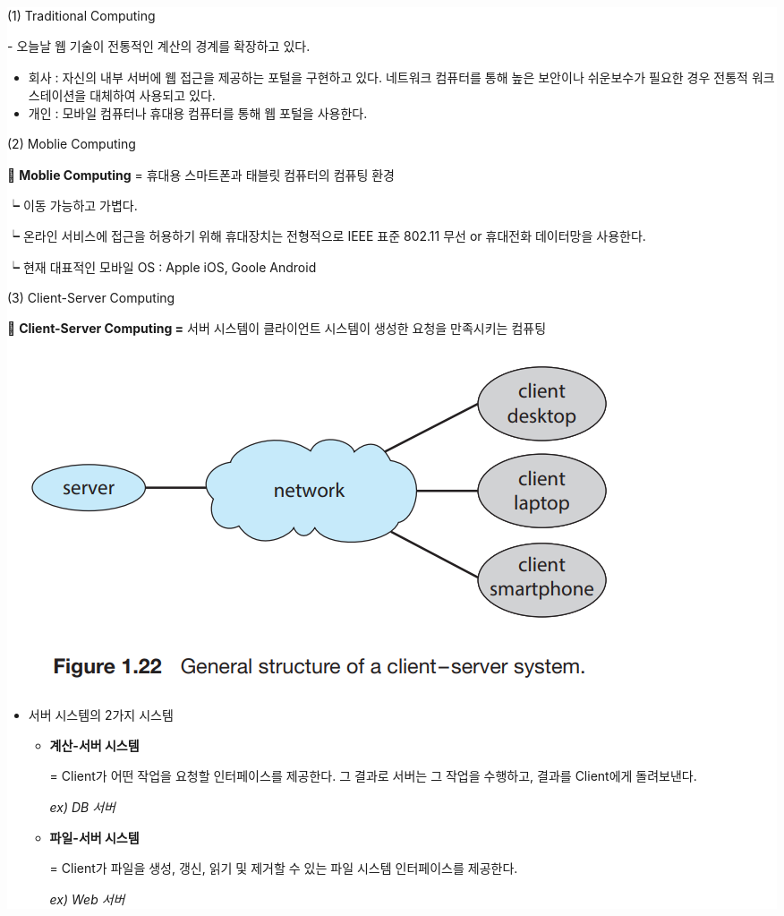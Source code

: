 (1) Traditional Computing

\- 오늘날 웹 기술이 전통적인 계산의 경계를 확장하고 있다.

- 회사 : 자신의 내부 서버에 웹 접근을 제공하는 포털을 구현하고 있다. 네트워크 컴퓨터를 통해 높은 보안이나 쉬운보수가 필요한 경우 전통적 워크스테이션을 대체하여 사용되고 있다.
- 개인 : 모바일 컴퓨터나 휴대용 컴퓨터를 통해 웹 포털을 사용한다.

(2) Moblie Computing

🤔 **Moblie Computing** = 휴대용 스마트폰과 태블릿 컴퓨터의 컴퓨팅 환경

┕ 이동 가능하고 가볍다.

┕ 온라인 서비스에 접근을 허용하기 위해 휴대장치는 전형적으로 IEEE 표준 802.11 무선 or 휴대전화 데이터망을 사용한다.

┕ 현재 대표적인 모바일 OS : Apple iOS, Goole Android

(3) Client-Server Computing

🤔 **Client-Server Computing =** 서버 시스템이 클라이언트 시스템이 생성한 요청을 만족시키는 컴퓨팅

![](./images/1-16.png)

- 서버 시스템의 2가지 시스템
    - **계산-서버 시스템**
        
        = Client가 어떤 작업을 요청할 인터페이스를 제공한다. 그 결과로 서버는 그 작업을 수행하고, 결과를 Client에게 돌려보낸다. 
        
        *ex) DB 서버*
        
    - **파일-서버 시스템**
        
        = Client가 파일을 생성, 갱신, 읽기 및 제거할 수 있는 파일 시스템 인터페이스를 제공한다.
        
        *ex) Web 서버*
        
    
     
    
